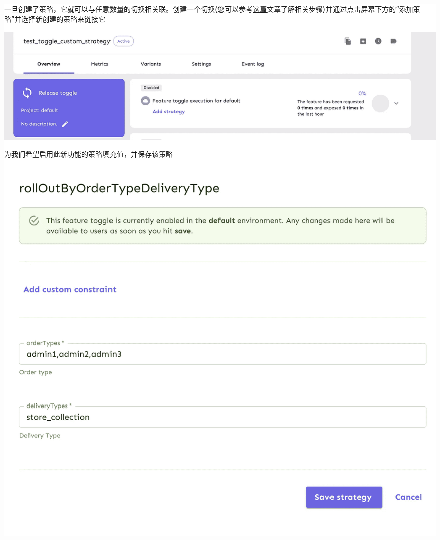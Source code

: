 一旦创建了策略，它就可以与任意数量的切换相关联。创建一个切换(您可以参考[这篇](/feature-toggle-using-unleash-d19d17d0366d)文章了解相关步骤)并通过点击屏幕下方的“添加策略”并选择新创建的策略来链接它

![](img/23be1c13dd445fb34def1de07acc06c4.png)

为我们希望启用此新功能的策略填充值，并保存该策略

![](img/0d14e653ccea6b53e91e4816f8469d46.png)
